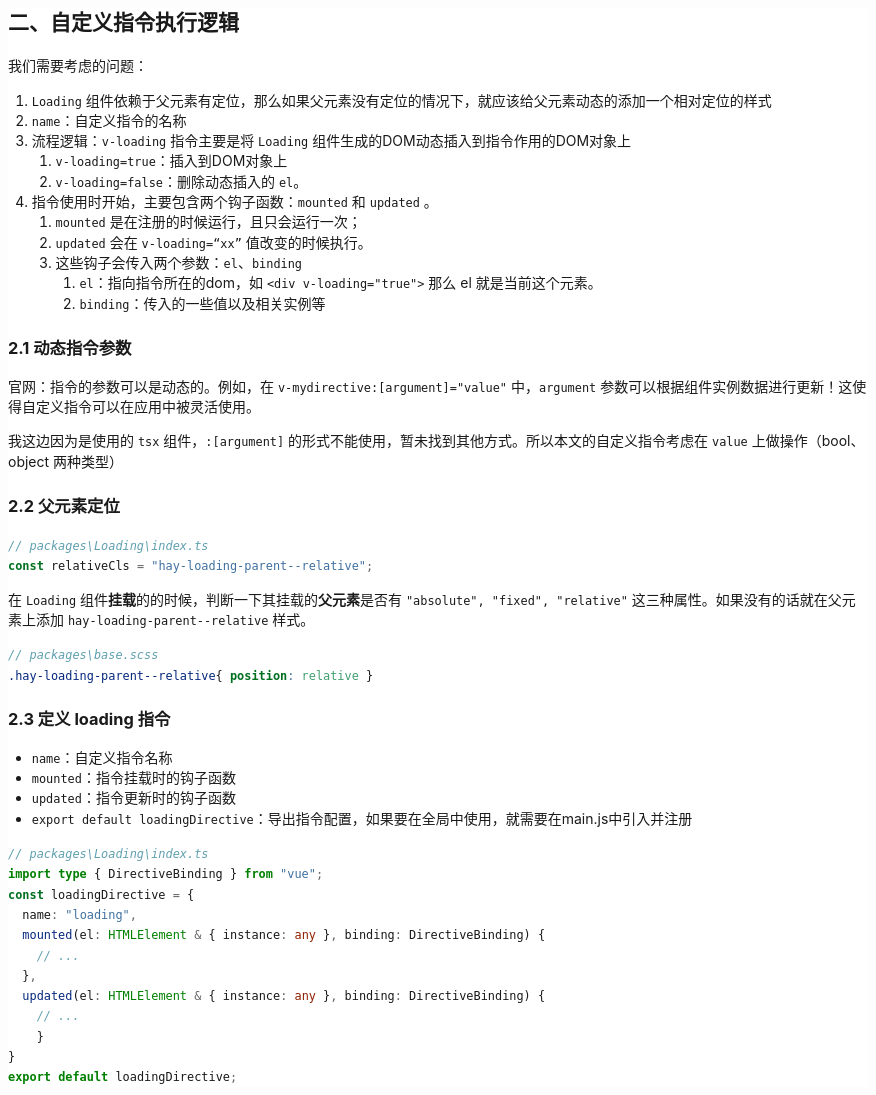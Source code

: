 

## 二、自定义指令执行逻辑

我们需要考虑的问题：

1. `Loading` 组件依赖于父元素有定位，那么如果父元素没有定位的情况下，就应该给父元素动态的添加一个相对定位的样式
2. `name`：自定义指令的名称
3. 流程逻辑：`v-loading` 指令主要是将 `Loading` 组件生成的DOM动态插入到指令作用的DOM对象上
   1. `v-loading=true`：插入到DOM对象上
   2. `v-loading=false`：删除动态插入的 `el`。
4. 指令使用时开始，主要包含两个钩子函数：`mounted` 和 `updated` 。
   1. `mounted` 是在注册的时候运行，且只会运行一次；
   2. `updated` 会在 `v-loading=“xx”` 值改变的时候执行。
   3. 这些钩子会传入两个参数：`el`、`binding`
      1. `el`：指向指令所在的dom，如 `<div v-loading="true">` 那么 el 就是当前这个元素。
      2. `binding`：传入的一些值以及相关实例等

### 2.1 动态指令参数

官网：指令的参数可以是动态的。例如，在 `v-mydirective:[argument]="value"` 中，`argument` 参数可以根据组件实例数据进行更新！这使得自定义指令可以在应用中被灵活使用。

我这边因为是使用的 `tsx` 组件，`:[argument]` 的形式不能使用，暂未找到其他方式。所以本文的自定义指令考虑在 `value` 上做操作（bool、object 两种类型）



### 2.2 父元素定位

```ts
// packages\Loading\index.ts
const relativeCls = "hay-loading-parent--relative";
```

在 `Loading` 组件**挂载**的的时候，判断一下其挂载的**父元素**是否有 `"absolute", "fixed", "relative"` 这三种属性。如果没有的话就在父元素上添加 `hay-loading-parent--relative` 样式。

```scss
// packages\base.scss
.hay-loading-parent--relative{ position: relative }
```



### 2.3 定义 loading 指令

- `name`：自定义指令名称
- `mounted`：指令挂载时的钩子函数
- `updated`：指令更新时的钩子函数
- `export default loadingDirective`：导出指令配置，如果要在全局中使用，就需要在main.js中引入并注册

```ts
// packages\Loading\index.ts
import type { DirectiveBinding } from "vue";
const loadingDirective = {
  name: "loading",
  mounted(el: HTMLElement & { instance: any }, binding: DirectiveBinding) {
    // ...
  },
  updated(el: HTMLElement & { instance: any }, binding: DirectiveBinding) {
  	// ...
	}
}
export default loadingDirective;
```
